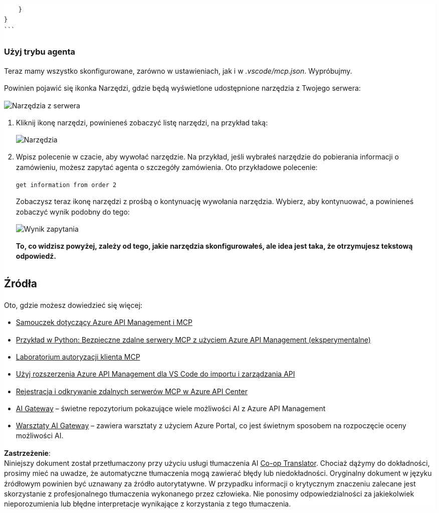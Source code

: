         }
    }
    ```

### Użyj trybu agenta

Teraz mamy wszystko skonfigurowane, zarówno w ustawieniach, jak i w *.vscode/mcp.json*. Wypróbujmy.

Powinien pojawić się ikonka Narzędzi, gdzie będą wyświetlone udostępnione narzędzia z Twojego serwera:

![Narzędzia z serwera](https://learn.microsoft.com/en-us/azure/api-management/media/export-rest-mcp-server/tools-button-visual-studio-code.png)

1. Kliknij ikonę narzędzi, powinieneś zobaczyć listę narzędzi, na przykład taką:

    ![Narzędzia](https://learn.microsoft.com/en-us/azure/api-management/media/export-rest-mcp-server/select-tools-visual-studio-code.png)

1. Wpisz polecenie w czacie, aby wywołać narzędzie. Na przykład, jeśli wybrałeś narzędzie do pobierania informacji o zamówieniu, możesz zapytać agenta o szczegóły zamówienia. Oto przykładowe polecenie:

    ```text
    get information from order 2
    ```

    Zobaczysz teraz ikonę narzędzi z prośbą o kontynuację wywołania narzędzia. Wybierz, aby kontynuować, a powinieneś zobaczyć wynik podobny do tego:

    ![Wynik zapytania](https://learn.microsoft.com/en-us/azure/api-management/media/export-rest-mcp-server/chat-results-visual-studio-code.png)

    **To, co widzisz powyżej, zależy od tego, jakie narzędzia skonfigurowałeś, ale idea jest taka, że otrzymujesz tekstową odpowiedź.**

## Źródła

Oto, gdzie możesz dowiedzieć się więcej:

- [Samouczek dotyczący Azure API Management i MCP](https://learn.microsoft.com/en-us/azure/api-management/export-rest-mcp-server)
- [Przykład w Python: Bezpieczne zdalne serwery MCP z użyciem Azure API Management (eksperymentalne)](https://github.com/Azure-Samples/remote-mcp-apim-functions-python)

- [Laboratorium autoryzacji klienta MCP](https://github.com/Azure-Samples/AI-Gateway/tree/main/labs/mcp-client-authorization)

- [Użyj rozszerzenia Azure API Management dla VS Code do importu i zarządzania API](https://learn.microsoft.com/en-us/azure/api-management/visual-studio-code-tutorial)

- [Rejestracja i odkrywanie zdalnych serwerów MCP w Azure API Center](https://learn.microsoft.com/en-us/azure/api-center/register-discover-mcp-server)
- [AI Gateway](https://github.com/Azure-Samples/AI-Gateway) – świetne repozytorium pokazujące wiele możliwości AI z Azure API Management
- [Warsztaty AI Gateway](https://azure-samples.github.io/AI-Gateway/) – zawiera warsztaty z użyciem Azure Portal, co jest świetnym sposobem na rozpoczęcie oceny możliwości AI.

**Zastrzeżenie**:  
Niniejszy dokument został przetłumaczony przy użyciu usługi tłumaczenia AI [Co-op Translator](https://github.com/Azure/co-op-translator). Chociaż dążymy do dokładności, prosimy mieć na uwadze, że automatyczne tłumaczenia mogą zawierać błędy lub niedokładności. Oryginalny dokument w języku źródłowym powinien być uznawany za źródło autorytatywne. W przypadku informacji o krytycznym znaczeniu zalecane jest skorzystanie z profesjonalnego tłumaczenia wykonanego przez człowieka. Nie ponosimy odpowiedzialności za jakiekolwiek nieporozumienia lub błędne interpretacje wynikające z korzystania z tego tłumaczenia.